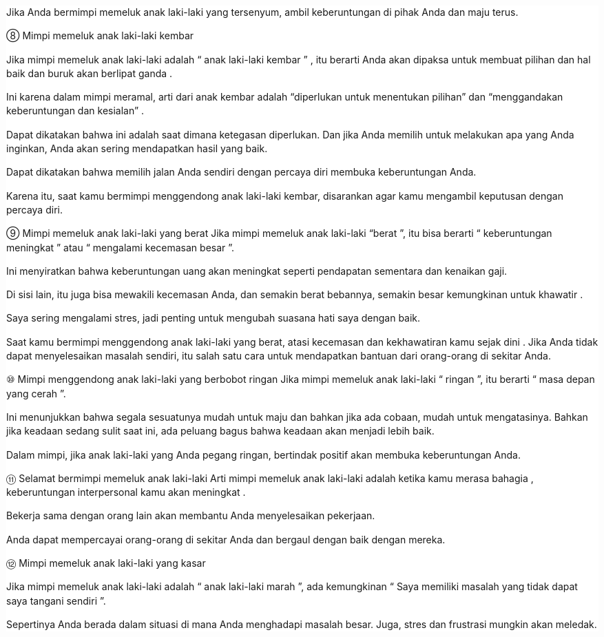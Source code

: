 Jika Anda bermimpi memeluk anak laki-laki yang tersenyum, ambil keberuntungan di pihak Anda dan maju terus.

⑧ Mimpi memeluk anak laki-laki kembar

Jika mimpi memeluk anak laki-laki adalah “ anak laki-laki kembar ” , itu berarti Anda akan dipaksa untuk membuat pilihan dan hal baik dan buruk akan berlipat ganda .

Ini karena dalam mimpi meramal, arti dari anak kembar adalah “diperlukan untuk menentukan pilihan” dan “menggandakan keberuntungan dan kesialan” .

Dapat dikatakan bahwa ini adalah saat dimana ketegasan diperlukan. Dan jika Anda memilih untuk melakukan apa yang Anda inginkan, Anda akan sering mendapatkan hasil yang baik.

Dapat dikatakan bahwa memilih jalan Anda sendiri dengan percaya diri membuka keberuntungan Anda.

Karena itu, saat kamu bermimpi menggendong anak laki-laki kembar, disarankan agar kamu mengambil keputusan dengan percaya diri.

⑨ Mimpi memeluk anak laki-laki yang berat
Jika mimpi memeluk anak laki-laki “berat ”, itu bisa berarti “ keberuntungan meningkat ” atau “ mengalami kecemasan besar ”.

Ini menyiratkan bahwa keberuntungan uang akan meningkat seperti pendapatan sementara dan kenaikan gaji.

Di sisi lain, itu juga bisa mewakili kecemasan Anda, dan semakin berat bebannya, semakin besar kemungkinan untuk khawatir .

Saya sering mengalami stres, jadi penting untuk mengubah suasana hati saya dengan baik.

Saat kamu bermimpi menggendong anak laki-laki yang berat, atasi kecemasan dan kekhawatiran kamu sejak dini . Jika Anda tidak dapat menyelesaikan masalah sendiri, itu salah satu cara untuk mendapatkan bantuan dari orang-orang di sekitar Anda.

⑩ Mimpi menggendong anak laki-laki yang berbobot ringan
Jika mimpi memeluk anak laki-laki “ ringan ”, itu berarti “ masa depan yang cerah ”.

Ini menunjukkan bahwa segala sesuatunya mudah untuk maju dan bahkan jika ada cobaan, mudah untuk mengatasinya. Bahkan jika keadaan sedang sulit saat ini, ada peluang bagus bahwa keadaan akan menjadi lebih baik.

Dalam mimpi, jika anak laki-laki yang Anda pegang ringan, bertindak positif akan membuka keberuntungan Anda.

⑪ Selamat bermimpi memeluk anak laki-laki
Arti mimpi memeluk anak laki-laki adalah ketika kamu merasa bahagia , keberuntungan interpersonal kamu akan meningkat .

Bekerja sama dengan orang lain akan membantu Anda menyelesaikan pekerjaan.

Anda dapat mempercayai orang-orang di sekitar Anda dan bergaul dengan baik dengan mereka.

⑫ Mimpi memeluk anak laki-laki yang kasar

Jika mimpi memeluk anak laki-laki adalah “ anak laki-laki marah ”, ada kemungkinan “ Saya memiliki masalah yang tidak dapat saya tangani sendiri ”.

Sepertinya Anda berada dalam situasi di mana Anda menghadapi masalah besar. Juga, stres dan frustrasi mungkin akan meledak.
